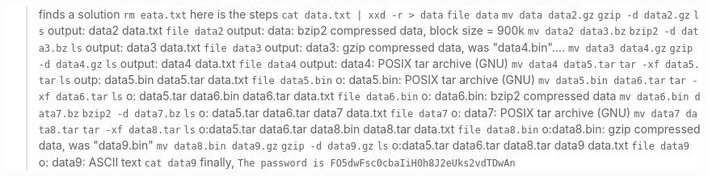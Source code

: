 > finds a solution
`rm eata.txt`
> here is the steps
`cat data.txt | xxd -r > data` 
`file data`
`mv data data2.gz`
`gzip -d data2.gz`
`ls`
output: data2  data.txt
`file data2`
output: data: bzip2 compressed data, block size = 900k
`mv data2 data3.bz`
`bzip2 -d data3.bz`
`ls`
output: data3  data.txt
`file data3`
output: data3: gzip compressed data, was "data4.bin"....
`mv data3 data4.gz`
`gzip -d data4.gz`
`ls`
output: data4  data.txt
`file data4`
output: data4: POSIX tar archive (GNU)
`mv data4 data5.tar`
`tar -xf data5.tar`
`ls`
outp: data5.bin  data5.tar  data.txt
`file data5.bin`
o: data5.bin: POSIX tar archive (GNU)
`mv data5.bin data6.tar`
`tar -xf data6.tar`
`ls`
o: data5.tar  data6.bin  data6.tar  data.txt
`file data6.bin`
o: data6.bin: bzip2 compressed data
`mv data6.bin data7.bz`
`bzip2 -d data7.bz`
`ls`
o: data5.tar  data6.tar  data7  data.txt
`file data7`
o: data7: POSIX tar archive (GNU)
`mv data7 data8.tar`
`tar -xf data8.tar`
`ls`
o:data5.tar  data6.tar  data8.bin  data8.tar  data.txt
`file data8.bin`
o:data8.bin: gzip compressed data, was "data9.bin"
`mv data8.bin data9.gz`
`gzip -d data9.gz`
`ls`
o:data5.tar  data6.tar  data8.tar  data9  data.txt
`file data9`
o: data9: ASCII text
`cat data9`
finally, `The password is FO5dwFsc0cbaIiH0h8J2eUks2vdTDwAn`
